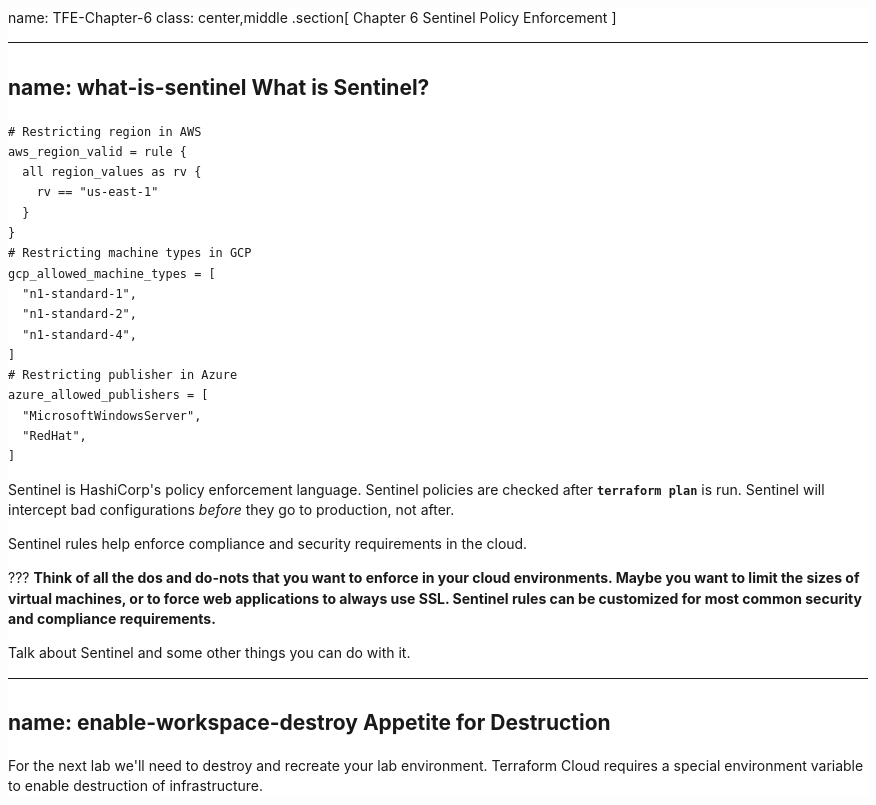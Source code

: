 name: TFE-Chapter-6
class: center,middle
.section[
Chapter 6
Sentinel Policy Enforcement
]

---
name: what-is-sentinel
What is Sentinel?
-------------------------
```hcl
# Restricting region in AWS
aws_region_valid = rule {
  all region_values as rv {
	rv == "us-east-1"
  }
}
# Restricting machine types in GCP
gcp_allowed_machine_types = [
  "n1-standard-1",
  "n1-standard-2",
  "n1-standard-4",
]
# Restricting publisher in Azure
azure_allowed_publishers = [
  "MicrosoftWindowsServer",
  "RedHat",
]
```

Sentinel is HashiCorp's policy enforcement language. Sentinel policies are checked after **`terraform plan`** is run. Sentinel will intercept bad configurations *before* they go to production, not after.

Sentinel rules help enforce compliance and security requirements in the cloud.

???
**Think of all the dos and do-nots that you want to enforce in your cloud environments. Maybe you want to limit the sizes of virtual machines, or to force web applications to always use SSL. Sentinel rules can be customized for most common security and compliance requirements.**

Talk about Sentinel and some other things you can do with it.

---
name: enable-workspace-destroy
Appetite for Destruction
-------------------------
For the next lab we'll need to destroy and recreate your lab environment. Terraform Cloud requires a special environment variable to enable destruction of infrastructure.
